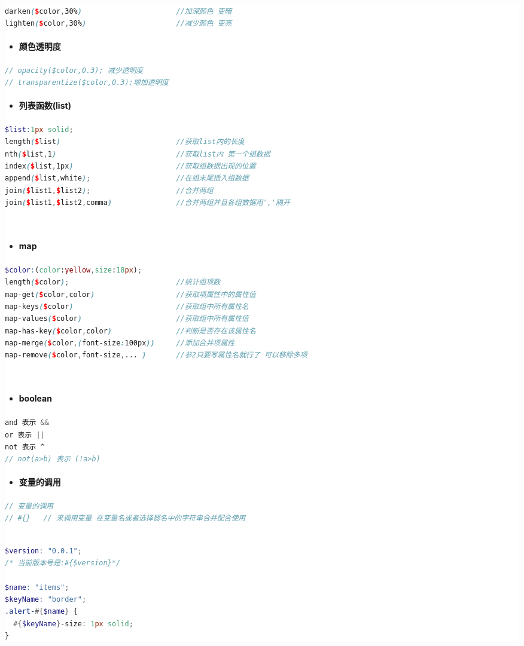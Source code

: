```scss
darken($color,30%)						//加深颜色 变暗
lighten($color,30%)						//减少颜色 变亮
```

* #### 颜色透明度

```scss
// opacity($color,0.3); 减少透明度
// transparentize($color,0.3);增加透明度
```

* #### 列表函数(list)

```scss
$list:1px solid;	
length($list)							//获取list内的长度
nth($list,1)							//获取list内 第一个组数据
index($list,1px)						//获取组数据出现的位置
append($list,white);					//在组末尾插入组数据
join($list1,$list2);					//合并两组
join($list1,$list2,comma)				//合并两组并且各组数据用','隔开

```

​	

* #### map

```scss
$color:(color:yellow,size:18px);
length($color);							//统计组项数
map-get($color,color)					//获取项属性中的属性值
map-keys($color)						//获取组中所有属性名
map-values($color)						//获取组中所有属性值
map-has-key($color,color)				//判断是否存在该属性名
map-merge($color,(font-size:100px))		//添加合并项属性
map-remove($color,font-size,...	)		//参2只要写属性名就行了 可以移除多项
```

​	

* #### boolean

```scss
and 表示 &&
or 表示 ||
not 表示 ^
// not(a>b) 表示 (!a>b)
```

* #### 变量的调用

```scss
// 变量的调用
// #{}   // 来调用变量 在变量名或者选择器名中的字符串合并配合使用
```

```scss

$version: "0.0.1";
/* 当前版本号是:#{$version}*/

$name: "items";
$keyName: "border";
.alert-#{$name} {
  #{$keyName}-size: 1px solid;
}
```
